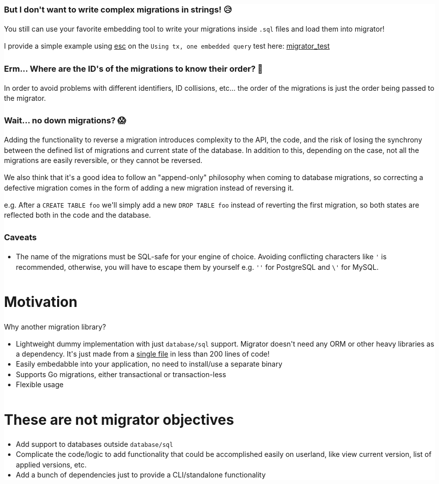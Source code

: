 ### But I don't want to write complex migrations in strings! 😥

You still can use your favorite embedding tool to write your migrations inside `.sql` files and load them into migrator!

I provide a simple example using [esc](https://github.com/mjibson/esc) on the `Using tx, one embedded query` test here: [migrator_test](https://github.com/lopezator/migrator/blob/master/migrator_test.go)

### Erm... Where are the ID's of the migrations to know their order? 🤔

In order to avoid problems with different identifiers, ID collisions, etc... the order of the migrations is just the order being passed to the migrator.

### Wait... no down migrations? 😱

Adding the functionality to reverse a migration introduces complexity to the API, the code, and the risk of losing the synchrony between the defined list of migrations and current state of the database. In addition to this, depending on the case, not all the migrations are easily reversible, or they cannot be reversed.

We also think that it's a good idea to follow an "append-only" philosophy when coming to database migrations, so correcting a defective migration comes in the form of adding a new migration instead of reversing it.

e.g. After a `CREATE TABLE foo` we'll simply add a new `DROP TABLE foo` instead of reverting the first migration, so both states are reflected both in the code and the database.  

### Caveats

- The name of the migrations must be SQL-safe for your engine of choice. Avoiding conflicting characters like `'` is recommended, otherwise, you will have to escape them by yourself e.g. `''` for PostgreSQL and `\'` for MySQL.

# Motivation

Why another migration library?

* Lightweight dummy implementation with just `database/sql` support. Migrator doesn't need any ORM or other heavy libraries as a dependency. It's just made from a [single file](migrator.go) in less than 200 lines of code!
* Easily embedabble into your application, no need to install/use a separate binary
* Supports Go migrations, either transactional or transaction-less
* Flexible usage

# These are not migrator objectives

* Add support to databases outside `database/sql`
* Complicate the code/logic to add functionality that could be accomplished easily on userland, like view current version, list of applied versions, etc.
* Add a bunch of dependencies just to provide a CLI/standalone functionality
